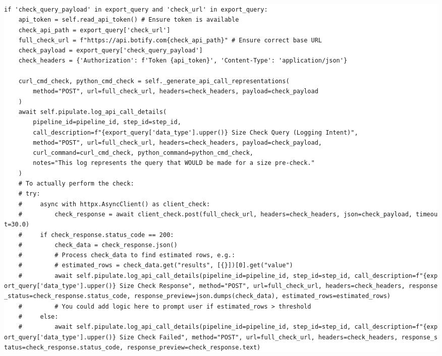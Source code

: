     if 'check_query_payload' in export_query and 'check_url' in export_query:
        api_token = self.read_api_token() # Ensure token is available
        check_api_path = export_query['check_url']
        full_check_url = f"https://api.botify.com{check_api_path}" # Ensure correct base URL
        check_payload = export_query['check_query_payload']
        check_headers = {'Authorization': f'Token {api_token}', 'Content-Type': 'application/json'}

        curl_cmd_check, python_cmd_check = self._generate_api_call_representations(
            method="POST", url=full_check_url, headers=check_headers, payload=check_payload
        )
        await self.pipulate.log_api_call_details(
            pipeline_id=pipeline_id, step_id=step_id, 
            call_description=f"{export_query['data_type'].upper()} Size Check Query (Logging Intent)",
            method="POST", url=full_check_url, headers=check_headers, payload=check_payload,
            curl_command=curl_cmd_check, python_command=python_cmd_check,
            notes="This log represents the query that WOULD be made for a size pre-check."
        )
        # To actually perform the check:
        # try:
        #     async with httpx.AsyncClient() as client_check:
        #         check_response = await client_check.post(full_check_url, headers=check_headers, json=check_payload, timeout=30.0)
        #     if check_response.status_code == 200:
        #         check_data = check_response.json()
        #         # Process check_data to find estimated rows, e.g.:
        #         # estimated_rows = check_data.get("results", [{}])[0].get("value")
        #         await self.pipulate.log_api_call_details(pipeline_id=pipeline_id, step_id=step_id, call_description=f"{export_query['data_type'].upper()} Size Check Response", method="POST", url=full_check_url, headers=check_headers, response_status=check_response.status_code, response_preview=json.dumps(check_data), estimated_rows=estimated_rows)
        #         # You could add logic here to prompt user if estimated_rows > threshold
        #     else:
        #         await self.pipulate.log_api_call_details(pipeline_id=pipeline_id, step_id=step_id, call_description=f"{export_query['data_type'].upper()} Size Check Failed", method="POST", url=full_check_url, headers=check_headers, response_status=check_response.status_code, response_preview=check_response.text)